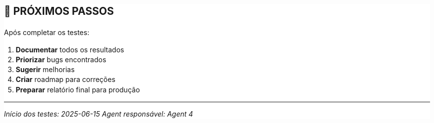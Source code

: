 
## 🚀 PRÓXIMOS PASSOS

Após completar os testes:

1. **Documentar** todos os resultados
2. **Priorizar** bugs encontrados
3. **Sugerir** melhorias
4. **Criar** roadmap para correções
5. **Preparar** relatório final para produção

---

*Início dos testes: 2025-06-15*
*Agent responsável: Agent 4*